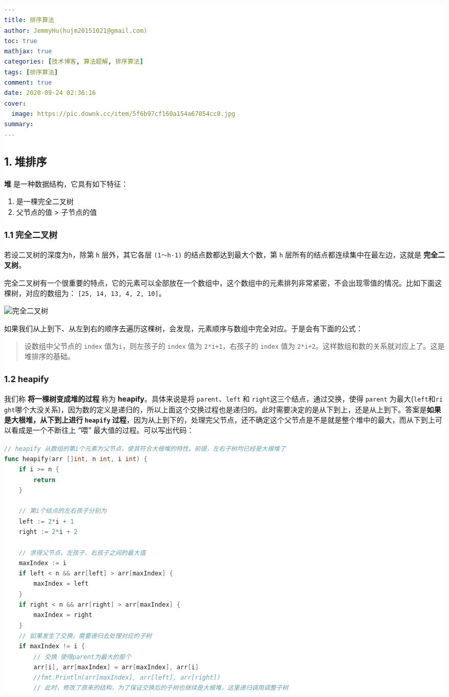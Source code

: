 ```yaml
---
title: 排序算法
author: JemmyHu(hujm20151021@gmail.com)
toc: true
mathjax: true
categories: [技术博客, 算法题解, 排序算法]
tags: [排序算法]
comment: true
date: 2020-09-24 02:36:16
cover:
  image: https://pic.downk.cc/item/5f6b97cf160a154a67054cc8.jpg
summary:
---
```


## 1. 堆排序

**堆** 是一种数据结构，它具有如下特征：

1. 是一棵完全二叉树
2. 父节点的值 > 子节点的值

### 1.1 完全二叉树

若设二叉树的深度为`h`，除第 `h` 层外，其它各层 `(1～h-1)` 的结点数都达到最大个数，第 `h` 层所有的结点都连续集中在最左边，这就是 **完全二叉树**。

完全二叉树有一个很重要的特点，它的元素可以全部放在一个数组中，这个数组中的元素排列非常紧密，不会出现零值的情况。比如下面这棵树，对应的数组为： `[25, 14, 13, 4, 2, 10]`。

![完全二叉树](https://pic.downk.cc/item/5f6b6ec8160a154a67f0e3f2.png)

如果我们从上到下、从左到右的顺序去遍历这棵树，会发现，元素顺序与数组中完全对应。于是会有下面的公式：

> 设数组中父节点的 `index` 值为`i`，则左孩子的 `index` 值为 `2*i+1`，右孩子的 `index` 值为 `2*i+2`。这样数组和数的关系就对应上了。这是堆排序的基础。

### 1.2 heapify

我们称 **将一棵树变成堆的过程** 称为 **heapify**。具体来说是将 `parent`、`left` 和 `right`这三个结点，通过交换，使得 `parent` 为最大(`left`和`right`哪个大没关系)，因为数的定义是递归的，所以上面这个交换过程也是递归的。此时需要决定的是从下到上，还是从上到下。答案是**如果是大根堆，从下到上进行 `heapify` 过程**，因为从上到下的，处理完父节点，还不确定这个父节点是不是就是整个堆中的最大，而从下到上可以看成是一个不断往上 “喂” 最大值的过程。可以写出代码：

```go
// heapify 从数组的第i个元素为父节点，使其符合大根堆的特性。前提，左右子树均已经是大根堆了
func heapify(arr []int, n int, i int) {
    if i >= n {
		return
	}

	// 第i个结点的左右孩子分别为
	left := 2*i + 1
	right := 2*i + 2

	// 求得父节点、左孩子、右孩子之间的最大值
	maxIndex := i
	if left < n && arr[left] > arr[maxIndex] {
		maxIndex = left
	}
	if right < n && arr[right] > arr[maxIndex] {
		maxIndex = right
	}
	// 如果发生了交换，需要递归去处理对应的子树
	if maxIndex != i {
		// 交换 使得parent为最大的那个
		arr[i], arr[maxIndex] = arr[maxIndex], arr[i]
		//fmt.Println(arr[maxIndex], arr[left], arr[right])
		// 此时，修改了原来的结构，为了保证交换后的子树也继续是大根堆，这里递归调用调整子树
```